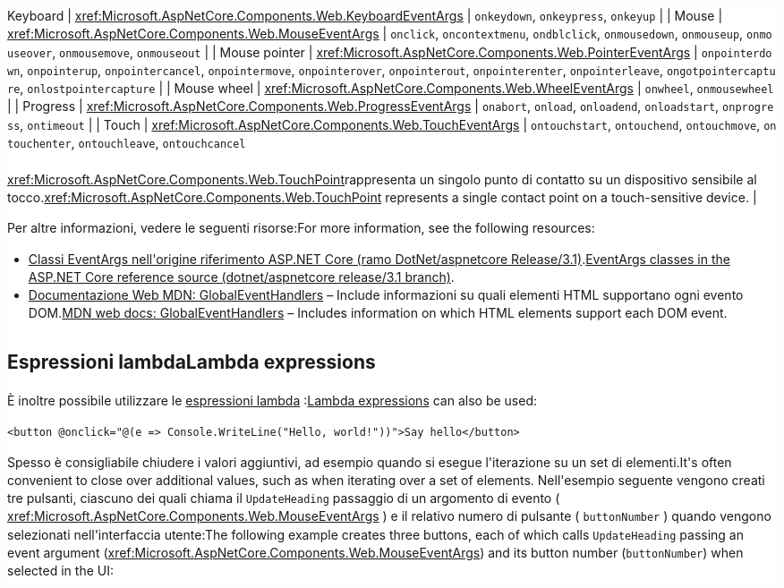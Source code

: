 Keyboard         | <xref:Microsoft.AspNetCore.Components.Web.KeyboardEventArgs> | `onkeydown`, `onkeypress`, `onkeyup` | | Mouse            | <xref:Microsoft.AspNetCore.Components.Web.MouseEventArgs> | `onclick`, `oncontextmenu`, `ondblclick`, `onmousedown`, `onmouseup`, `onmouseover`, `onmousemove`, `onmouseout` | | Mouse pointer    | <xref:Microsoft.AspNetCore.Components.Web.PointerEventArgs> | `onpointerdown`, `onpointerup`, `onpointercancel`, `onpointermove`, `onpointerover`, `onpointerout`, `onpointerenter`, `onpointerleave`, `ongotpointercapture`, `onlostpointercapture` | | Mouse wheel      | <xref:Microsoft.AspNetCore.Components.Web.WheelEventArgs> | `onwheel`, `onmousewheel` | | Progress         | <xref:Microsoft.AspNetCore.Components.Web.ProgressEventArgs> | `onabort`, `onload`, `onloadend`, `onloadstart`, `onprogress`, `ontimeout` | | Touch            | <xref:Microsoft.AspNetCore.Components.Web.TouchEventArgs> | `ontouchstart`, `ontouchend`, `ontouchmove`, `ontouchenter`, `ontouchleave`, `ontouchcancel`</span></span><br><br><span data-ttu-id="a30ae-293"><xref:Microsoft.AspNetCore.Components.Web.TouchPoint>rappresenta un singolo punto di contatto su un dispositivo sensibile al tocco.</span><span class="sxs-lookup"><span data-stu-id="a30ae-293"><xref:Microsoft.AspNetCore.Components.Web.TouchPoint> represents a single contact point on a touch-sensitive device.</span></span> |

<span data-ttu-id="a30ae-294">Per altre informazioni, vedere le seguenti risorse:</span><span class="sxs-lookup"><span data-stu-id="a30ae-294">For more information, see the following resources:</span></span>

* <span data-ttu-id="a30ae-295">[Classi EventArgs nell'origine riferimento ASP.NET Core (ramo DotNet/aspnetcore Release/3.1)](https://github.com/dotnet/aspnetcore/tree/release/3.1/src/Components/Web/src/Web).</span><span class="sxs-lookup"><span data-stu-id="a30ae-295">[EventArgs classes in the ASP.NET Core reference source (dotnet/aspnetcore release/3.1 branch)](https://github.com/dotnet/aspnetcore/tree/release/3.1/src/Components/Web/src/Web).</span></span>
* <span data-ttu-id="a30ae-296">[Documentazione Web MDN: GlobalEventHandlers](https://developer.mozilla.org/docs/Web/API/GlobalEventHandlers) &ndash; Include informazioni su quali elementi HTML supportano ogni evento DOM.</span><span class="sxs-lookup"><span data-stu-id="a30ae-296">[MDN web docs: GlobalEventHandlers](https://developer.mozilla.org/docs/Web/API/GlobalEventHandlers) &ndash; Includes information on which HTML elements support each DOM event.</span></span>

## <a name="lambda-expressions"></a><span data-ttu-id="a30ae-297">Espressioni lambda</span><span class="sxs-lookup"><span data-stu-id="a30ae-297">Lambda expressions</span></span>

<span data-ttu-id="a30ae-298">È inoltre possibile utilizzare le [espressioni lambda](/dotnet/csharp/programming-guide/statements-expressions-operators/lambda-expressions) :</span><span class="sxs-lookup"><span data-stu-id="a30ae-298">[Lambda expressions](/dotnet/csharp/programming-guide/statements-expressions-operators/lambda-expressions) can also be used:</span></span>

```razor
<button @onclick="@(e => Console.WriteLine("Hello, world!"))">Say hello</button>
```

<span data-ttu-id="a30ae-299">Spesso è consigliabile chiudere i valori aggiuntivi, ad esempio quando si esegue l'iterazione su un set di elementi.</span><span class="sxs-lookup"><span data-stu-id="a30ae-299">It's often convenient to close over additional values, such as when iterating over a set of elements.</span></span> <span data-ttu-id="a30ae-300">Nell'esempio seguente vengono creati tre pulsanti, ciascuno dei quali chiama il `UpdateHeading` passaggio di un argomento di evento ( <xref:Microsoft.AspNetCore.Components.Web.MouseEventArgs> ) e il relativo numero di pulsante ( `buttonNumber` ) quando vengono selezionati nell'interfaccia utente:</span><span class="sxs-lookup"><span data-stu-id="a30ae-300">The following example creates three buttons, each of which calls `UpdateHeading` passing an event argument (<xref:Microsoft.AspNetCore.Components.Web.MouseEventArgs>) and its button number (`buttonNumber`) when selected in the UI:</span></span>
